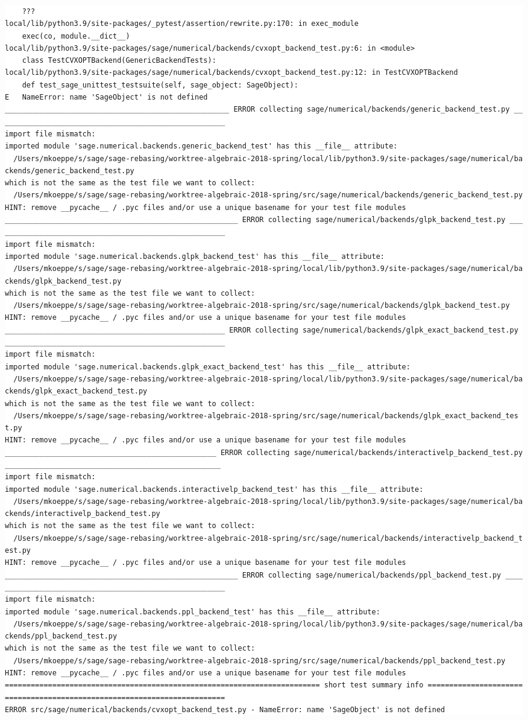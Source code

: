 ```
    ???
local/lib/python3.9/site-packages/_pytest/assertion/rewrite.py:170: in exec_module
    exec(co, module.__dict__)
local/lib/python3.9/site-packages/sage/numerical/backends/cvxopt_backend_test.py:6: in <module>
    class TestCVXOPTBackend(GenericBackendTests):
local/lib/python3.9/site-packages/sage/numerical/backends/cvxopt_backend_test.py:12: in TestCVXOPTBackend
    def test_sage_unittest_testsuite(self, sage_object: SageObject):
E   NameError: name 'SageObject' is not defined
____________________________________________________ ERROR collecting sage/numerical/backends/generic_backend_test.py _____________________________________________________
import file mismatch:
imported module 'sage.numerical.backends.generic_backend_test' has this __file__ attribute:
  /Users/mkoeppe/s/sage/sage-rebasing/worktree-algebraic-2018-spring/local/lib/python3.9/site-packages/sage/numerical/backends/generic_backend_test.py
which is not the same as the test file we want to collect:
  /Users/mkoeppe/s/sage/sage-rebasing/worktree-algebraic-2018-spring/src/sage/numerical/backends/generic_backend_test.py
HINT: remove __pycache__ / .pyc files and/or use a unique basename for your test file modules
______________________________________________________ ERROR collecting sage/numerical/backends/glpk_backend_test.py ______________________________________________________
import file mismatch:
imported module 'sage.numerical.backends.glpk_backend_test' has this __file__ attribute:
  /Users/mkoeppe/s/sage/sage-rebasing/worktree-algebraic-2018-spring/local/lib/python3.9/site-packages/sage/numerical/backends/glpk_backend_test.py
which is not the same as the test file we want to collect:
  /Users/mkoeppe/s/sage/sage-rebasing/worktree-algebraic-2018-spring/src/sage/numerical/backends/glpk_backend_test.py
HINT: remove __pycache__ / .pyc files and/or use a unique basename for your test file modules
___________________________________________________ ERROR collecting sage/numerical/backends/glpk_exact_backend_test.py ___________________________________________________
import file mismatch:
imported module 'sage.numerical.backends.glpk_exact_backend_test' has this __file__ attribute:
  /Users/mkoeppe/s/sage/sage-rebasing/worktree-algebraic-2018-spring/local/lib/python3.9/site-packages/sage/numerical/backends/glpk_exact_backend_test.py
which is not the same as the test file we want to collect:
  /Users/mkoeppe/s/sage/sage-rebasing/worktree-algebraic-2018-spring/src/sage/numerical/backends/glpk_exact_backend_test.py
HINT: remove __pycache__ / .pyc files and/or use a unique basename for your test file modules
_________________________________________________ ERROR collecting sage/numerical/backends/interactivelp_backend_test.py __________________________________________________
import file mismatch:
imported module 'sage.numerical.backends.interactivelp_backend_test' has this __file__ attribute:
  /Users/mkoeppe/s/sage/sage-rebasing/worktree-algebraic-2018-spring/local/lib/python3.9/site-packages/sage/numerical/backends/interactivelp_backend_test.py
which is not the same as the test file we want to collect:
  /Users/mkoeppe/s/sage/sage-rebasing/worktree-algebraic-2018-spring/src/sage/numerical/backends/interactivelp_backend_test.py
HINT: remove __pycache__ / .pyc files and/or use a unique basename for your test file modules
______________________________________________________ ERROR collecting sage/numerical/backends/ppl_backend_test.py _______________________________________________________
import file mismatch:
imported module 'sage.numerical.backends.ppl_backend_test' has this __file__ attribute:
  /Users/mkoeppe/s/sage/sage-rebasing/worktree-algebraic-2018-spring/local/lib/python3.9/site-packages/sage/numerical/backends/ppl_backend_test.py
which is not the same as the test file we want to collect:
  /Users/mkoeppe/s/sage/sage-rebasing/worktree-algebraic-2018-spring/src/sage/numerical/backends/ppl_backend_test.py
HINT: remove __pycache__ / .pyc files and/or use a unique basename for your test file modules
========================================================================= short test summary info =========================================================================
ERROR src/sage/numerical/backends/cvxopt_backend_test.py - NameError: name 'SageObject' is not defined
```